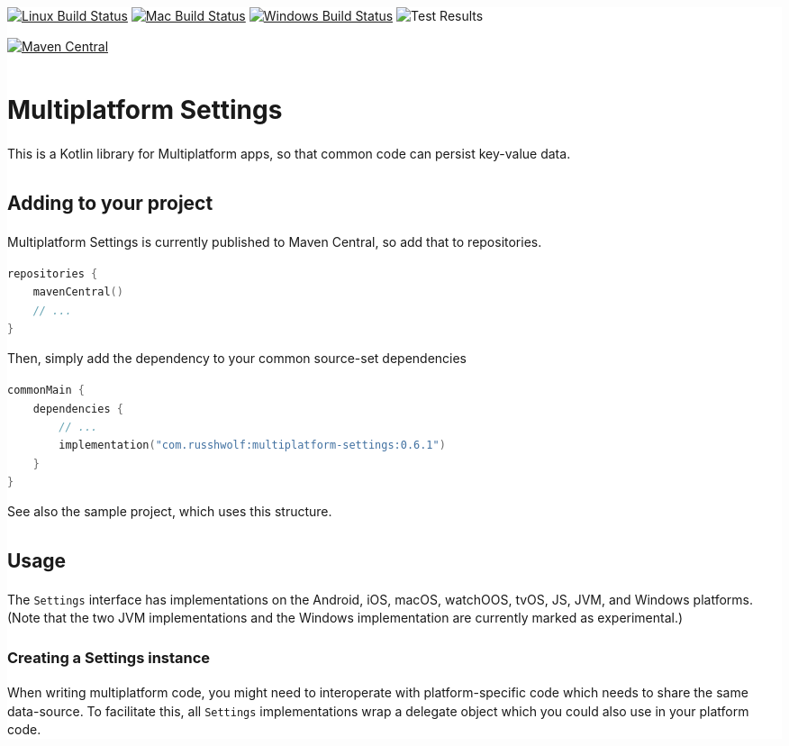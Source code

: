 [![Linux Build Status](https://img.shields.io/azure-devops/build/russhwolf/038fde2a-0787-46e9-aca3-f0ab32d0a534/2/master?job=General&label=JVM%2FJS%2FAndroid%2FLinux%20Build&logo=Linux&logoColor=black)](https://dev.azure.com/russhwolf/Multiplatform%20Settings/_build/latest?definitionId=2&branchName=master)
[![Mac Build Status](https://img.shields.io/azure-devops/build/russhwolf/038fde2a-0787-46e9-aca3-f0ab32d0a534/2/master?job=Mac&label=iOS%2FmacOS%2FtvOS%2FwatchOS%20Build&logo=Apple)](https://dev.azure.com/russhwolf/Multiplatform%20Settings/_build/latest?definitionId=2&branchName=master)
[![Windows Build Status](https://img.shields.io/azure-devops/build/russhwolf/038fde2a-0787-46e9-aca3-f0ab32d0a534/2/master?job=Windows&label=Windows%20Build&logo=Windows)](https://dev.azure.com/russhwolf/Multiplatform%20Settings/_build/latest?definitionId=2&branchName=master)
![Test Results](https://img.shields.io/azure-devops/tests/russhwolf/038fde2a-0787-46e9-aca3-f0ab32d0a534/2/master?logo=kotlin&label=Tests)

[![Maven Central](https://img.shields.io/maven-central/v/com.russhwolf/multiplatform-settings?label=Maven%20Central)](https://search.maven.org/artifact/com.russhwolf/multiplatform-settings)

# Multiplatform Settings

This is a Kotlin library for Multiplatform apps, so that common code can persist key-value data.

## Adding to your project
Multiplatform Settings is currently published to Maven Central, so add that to repositories.

```kotlin
repositories {
    mavenCentral()
    // ...
}
```

Then, simply add the dependency to your common source-set dependencies

```kotlin
commonMain {
    dependencies {
        // ...
        implementation("com.russhwolf:multiplatform-settings:0.6.1")
    }
}
``` 

See also the sample project, which uses this structure.

## Usage

The `Settings` interface has implementations on the Android, iOS, macOS, watchOOS, tvOS, JS, JVM, and Windows platforms. (Note that the two JVM implementations and the Windows implementation are currently marked as experimental.)

### Creating a Settings instance

When writing multiplatform code, you might need to interoperate with platform-specific code which needs to share the same data-source. To facilitate this, all `Settings` implementations wrap a delegate object which you could also use in your platform code.
